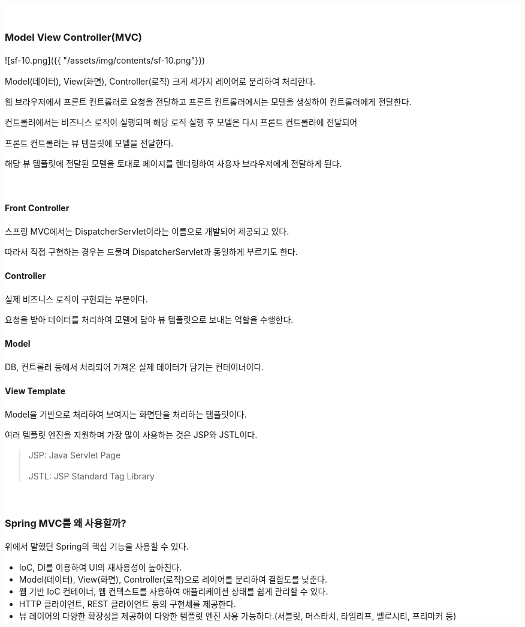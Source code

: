 <br>

### Model View Controller(MVC)

![sf-10.png]({{ "/assets/img/contents/sf-10.png"}})

Model(데이터), View(화면), Controller(로직) 크게 세가지 레이어로 분리하여 처리한다.

웹 브라우저에서 프론트 컨트롤러로 요청을 전달하고 프론트 컨트롤러에서는 모델을 생성하여 컨트롤러에게 전달한다.

컨트롤러에서는 비즈니스 로직이 실행되며 해당 로직 실행 후 모델은 다시 프론트 컨트롤러에 전달되어

프론트 컨트롤러는 뷰 템플릿에 모델을 전달한다.

해당 뷰 템플릿에 전달된 모델을 토대로 페이지를 렌더링하여 사용자 브라우저에게 전달하게 된다.

<br>

#### Front Controller

스프링 MVC에서는 DispatcherServlet이라는 이름으로 개발되어 제공되고 있다.

따라서 직접 구현하는 경우는 드물며 DispatcherServlet과 동일하게 부르기도 한다.



#### Controller

실제 비즈니스 로직이 구현되는 부분이다.

요청을 받아 데이터를 처리하여 모델에 담아 뷰 템플릿으로 보내는 역할을 수행한다.



#### Model

DB, 컨트롤러 등에서 처리되어 가져온 실제 데이터가 담기는 컨테이너이다.



#### View Template

Model을 기반으로 처리하여 보여지는 화면단을 처리하는 템플릿이다.

여러 템플릿 엔진을 지원하며 가장 많이 사용하는 것은 JSP와 JSTL이다.

> JSP: Java Servlet Page
>
> JSTL: JSP Standard Tag Library

<br>

### Spring MVC를 왜 사용할까?

위에서 말했던 Spring의 핵심 기능을 사용할 수 있다.

- IoC, DI를 이용하여 UI의 재사용성이 높아진다.
- Model(데이터), View(화면), Controller(로직)으로 레이어를 분리하여 결합도를 낮춘다.
- 웹 기반 IoC 컨테이너, 웹 컨텍스트를 사용하여 애플리케이션 상태를 쉽게 관리할 수 있다.
- HTTP 클라이언트, REST 클라이언트 등의 구현체를 제공한다.
- 뷰 레이어의 다양한 확장성을 제공하여 다양한 템플릿 엔진 사용 가능하다.(서블릿, 머스타치, 타임리프, 벨로시티, 프리마커 등)
